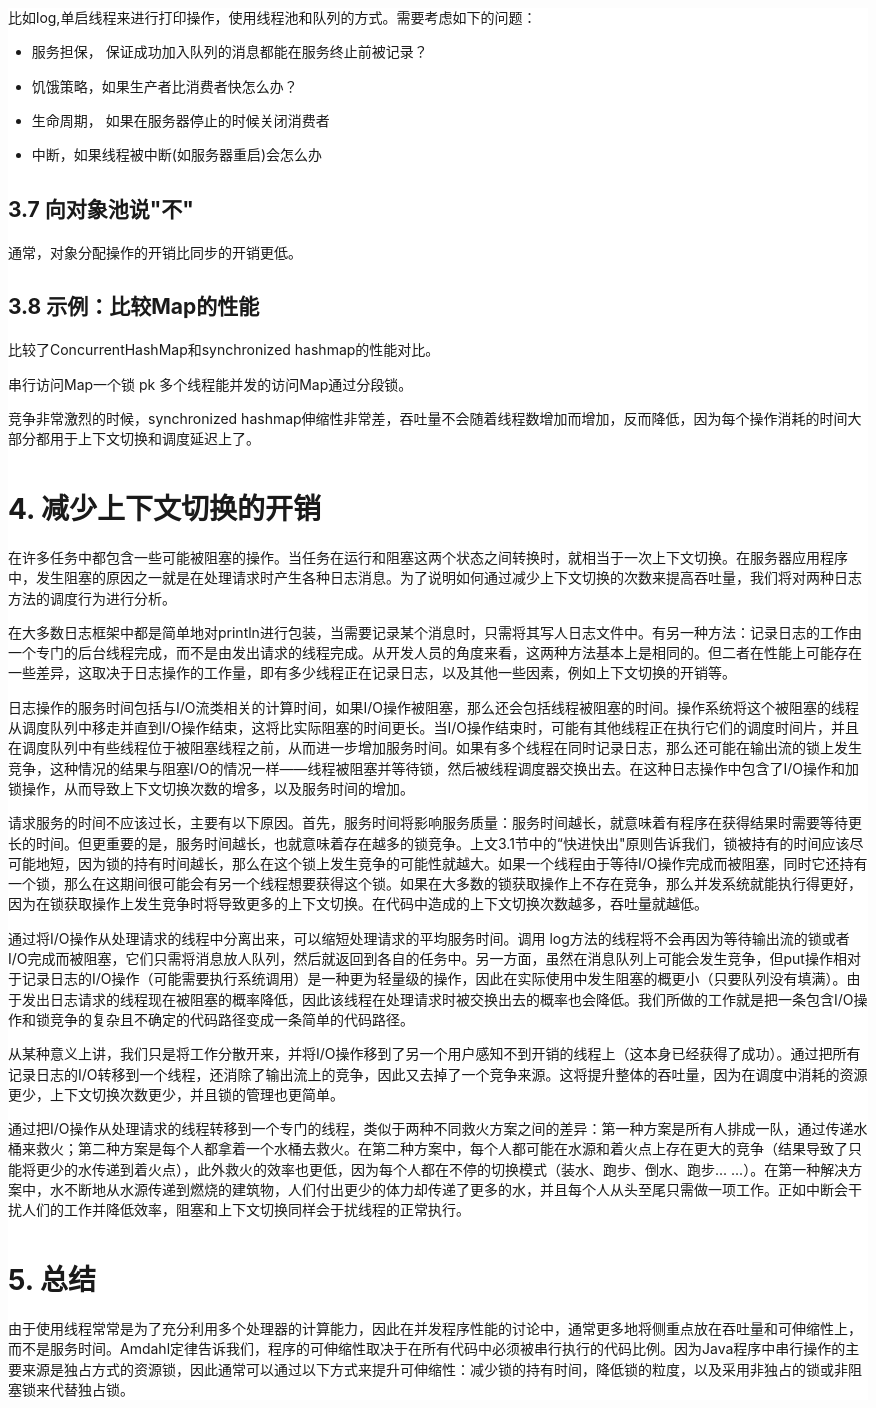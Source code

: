 比如log,单启线程来进行打印操作，使用线程池和队列的方式。需要考虑如下的问题： 

- 服务担保， 保证成功加入队列的消息都能在服务终止前被记录？ 

- 饥饿策略，如果生产者比消费者快怎么办？ 

- 生命周期， 如果在服务器停止的时候关闭消费者 

- 中断，如果线程被中断(如服务器重启)会怎么办

## 3.7 向对象池说"不"

通常，对象分配操作的开销比同步的开销更低。

## 3.8 示例：比较Map的性能

比较了ConcurrentHashMap和synchronized hashmap的性能对比。

串行访问Map一个锁 pk 多个线程能并发的访问Map通过分段锁。

竞争非常激烈的时候，synchronized hashmap伸缩性非常差，吞吐量不会随着线程数增加而增加，反而降低，因为每个操作消耗的时间大部分都用于上下文切换和调度延迟上了。


# 4. 减少上下文切换的开销

在许多任务中都包含一些可能被阻塞的操作。当任务在运行和阻塞这两个状态之间转换时，就相当于一次上下文切换。在服务器应用程序中，发生阻塞的原因之一就是在处理请求时产生各种日志消息。为了说明如何通过减少上下文切换的次数来提高吞吐量，我们将对两种日志方法的调度行为进行分析。

在大多数日志框架中都是简单地对println进行包装，当需要记录某个消息时，只需将其写人日志文件中。有另一种方法：记录日志的工作由一个专门的后台线程完成，而不是由发出请求的线程完成。从开发人员的角度来看，这两种方法基本上是相同的。但二者在性能上可能存在一些差异，这取决于日志操作的工作量，即有多少线程正在记录日志，以及其他一些因素，例如上下文切换的开销等。

日志操作的服务时间包括与I/O流类相关的计算时间，如果I/O操作被阻塞，那么还会包括线程被阻塞的时间。操作系统将这个被阻塞的线程从调度队列中移走并直到I/O操作结束，这将比实际阻塞的时间更长。当I/O操作结束时，可能有其他线程正在执行它们的调度时间片，并且在调度队列中有些线程位于被阻塞线程之前，从而进一步增加服务时间。如果有多个线程在同时记录日志，那么还可能在输出流的锁上发生竞争，这种情况的结果与阻塞I/O的情况一样——线程被阻塞并等待锁，然后被线程调度器交换出去。在这种日志操作中包含了I/O操作和加锁操作，从而导致上下文切换次数的增多，以及服务时间的增加。

请求服务的时间不应该过长，主要有以下原因。首先，服务时间将影响服务质量：服务时间越长，就意味着有程序在获得结果时需要等待更长的时间。但更重要的是，服务时间越长，也就意味着存在越多的锁竞争。上文3.1节中的“快进快出"原则告诉我们，锁被持有的时间应该尽可能地短，因为锁的持有时间越长，那么在这个锁上发生竞争的可能性就越大。如果一个线程由于等待I/O操作完成而被阻塞，同时它还持有一个锁，那么在这期间很可能会有另一个线程想要获得这个锁。如果在大多数的锁获取操作上不存在竞争，那么并发系统就能执行得更好，因为在锁获取操作上发生竞争时将导致更多的上下文切换。在代码中造成的上下文切换次数越多，吞吐量就越低。

通过将I/O操作从处理请求的线程中分离出来，可以缩短处理请求的平均服务时间。调用 log方法的线程将不会再因为等待输出流的锁或者I/O完成而被阻塞，它们只需将消息放人队列，然后就返回到各自的任务中。另一方面，虽然在消息队列上可能会发生竞争，但put操作相对于记录日志的I/O操作（可能需要执行系统调用）是一种更为轻量级的操作，因此在实际使用中发生阻塞的概更小（只要队列没有填满）。由于发出日志请求的线程现在被阻塞的概率降低，因此该线程在处理请求时被交换出去的概率也会降低。我们所做的工作就是把一条包含I/O操作和锁竞争的复杂且不确定的代码路径变成一条简单的代码路径。

从某种意义上讲，我们只是将工作分散开来，并将I/O操作移到了另一个用户感知不到开销的线程上（这本身已经获得了成功）。通过把所有记录日志的I/O转移到一个线程，还消除了输出流上的竞争，因此又去掉了一个竞争来源。这将提升整体的吞吐量，因为在调度中消耗的资源更少，上下文切换次数更少，并且锁的管理也更简单。

通过把I/O操作从处理请求的线程转移到一个专门的线程，类似于两种不同救火方案之间的差异：第一种方案是所有人排成一队，通过传递水桶来救火；第二种方案是每个人都拿着一个水桶去救火。在第二种方案中，每个人都可能在水源和着火点上存在更大的竞争（结果导致了只能将更少的水传递到着火点），此外救火的效率也更低，因为每个人都在不停的切换模式（装水、跑步、倒水、跑步... ...）。在第一种解决方案中，水不断地从水源传递到燃烧的建筑物，人们付出更少的体力却传递了更多的水，并且每个人从头至尾只需做一项工作。正如中断会干扰人们的工作并降低效率，阻塞和上下文切换同样会于扰线程的正常执行。


# 5. 总结

由于使用线程常常是为了充分利用多个处理器的计算能力，因此在并发程序性能的讨论中，通常更多地将侧重点放在吞吐量和可伸缩性上，而不是服务时间。Amdahl定律告诉我们，程序的可伸缩性取决于在所有代码中必须被串行执行的代码比例。因为Java程序中串行操作的主要来源是独占方式的资源锁，因此通常可以通过以下方式来提升可伸缩性：减少锁的持有时间，降低锁的粒度，以及采用非独占的锁或非阻塞锁来代替独占锁。
